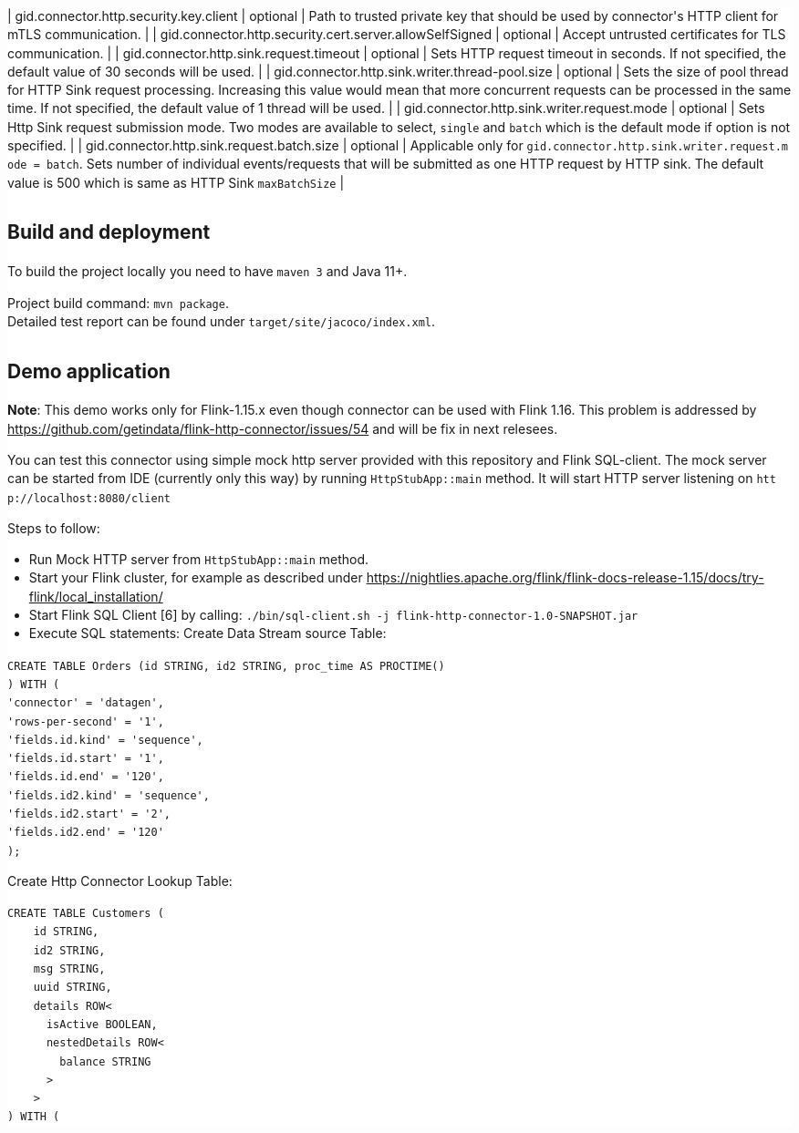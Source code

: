 | gid.connector.http.security.key.client                  | optional | Path to trusted private key that should be used by connector's HTTP client for mTLS communication.                                                                                                                                               |
| gid.connector.http.security.cert.server.allowSelfSigned | optional | Accept untrusted certificates for TLS communication.                                                                                                                                                                                             |
| gid.connector.http.sink.request.timeout                 | optional | Sets HTTP request timeout in seconds. If not specified, the default value of 30 seconds will be used.                                                                                                                                            |
| gid.connector.http.sink.writer.thread-pool.size         | optional | Sets the size of pool thread for HTTP Sink request processing. Increasing this value would mean that more concurrent requests can be processed in the same time. If not specified, the default value of 1 thread will be used.                   |
| gid.connector.http.sink.writer.request.mode             | optional | Sets Http Sink request submission mode. Two modes are available to select, `single` and `batch` which is the default mode if option is not specified.                                                                                            |
| gid.connector.http.sink.request.batch.size              | optional | Applicable only for `gid.connector.http.sink.writer.request.mode = batch`. Sets number of individual events/requests that will be submitted as one HTTP request by HTTP sink. The default value is 500 which is same as HTTP Sink `maxBatchSize` |

## Build and deployment
To build the project locally you need to have `maven 3` and Java 11+. </br>

Project build command: `mvn package`. </br>
Detailed test report can be found under `target/site/jacoco/index.xml`.

## Demo application
**Note**: This demo works only for Flink-1.15.x even though connector can be used with Flink 1.16.
This problem is addressed by https://github.com/getindata/flink-http-connector/issues/54 and will be fix in next relesees. 

You can test this connector using simple mock http server provided with this repository and Flink SQL-client. 
The mock server can be started from IDE (currently only this way) by running `HttpStubApp::main` method. 
It will start HTTP server listening on `http://localhost:8080/client`

Steps to follow:
- Run Mock HTTP server from `HttpStubApp::main` method.
- Start your Flink cluster, for example as described under https://nightlies.apache.org/flink/flink-docs-release-1.15/docs/try-flink/local_installation/
- Start Flink SQL Client [6] by calling: `./bin/sql-client.sh -j flink-http-connector-1.0-SNAPSHOT.jar`
- Execute SQL statements:
Create Data Stream source Table:
```roomsql
CREATE TABLE Orders (id STRING, id2 STRING, proc_time AS PROCTIME()
) WITH (
'connector' = 'datagen', 
'rows-per-second' = '1', 
'fields.id.kind' = 'sequence', 
'fields.id.start' = '1', 
'fields.id.end' = '120', 
'fields.id2.kind' = 'sequence', 
'fields.id2.start' = '2', 
'fields.id2.end' = '120'
);
```

Create Http Connector Lookup Table:
```roomsql
CREATE TABLE Customers (
	id STRING,
	id2 STRING,
	msg STRING,
	uuid STRING,
	details ROW<
	  isActive BOOLEAN,
	  nestedDetails ROW<
	    balance STRING
	  >
	>
) WITH (
```